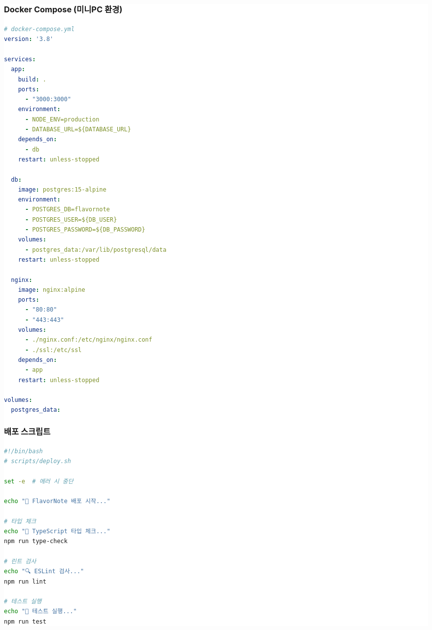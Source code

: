 ### Docker Compose (미니PC 환경)
```yaml
# docker-compose.yml
version: '3.8'

services:
  app:
    build: .
    ports:
      - "3000:3000"
    environment:
      - NODE_ENV=production
      - DATABASE_URL=${DATABASE_URL}
    depends_on:
      - db
    restart: unless-stopped

  db:
    image: postgres:15-alpine
    environment:
      - POSTGRES_DB=flavornote
      - POSTGRES_USER=${DB_USER}
      - POSTGRES_PASSWORD=${DB_PASSWORD}
    volumes:
      - postgres_data:/var/lib/postgresql/data
    restart: unless-stopped

  nginx:
    image: nginx:alpine
    ports:
      - "80:80"
      - "443:443"
    volumes:
      - ./nginx.conf:/etc/nginx/nginx.conf
      - ./ssl:/etc/ssl
    depends_on:
      - app
    restart: unless-stopped

volumes:
  postgres_data:
```

### 배포 스크립트
```bash
#!/bin/bash
# scripts/deploy.sh

set -e  # 에러 시 중단

echo "🚀 FlavorNote 배포 시작..."

# 타입 체크
echo "📝 TypeScript 타입 체크..."
npm run type-check

# 린트 검사
echo "🔍 ESLint 검사..."
npm run lint

# 테스트 실행
echo "🧪 테스트 실행..."
npm run test
```